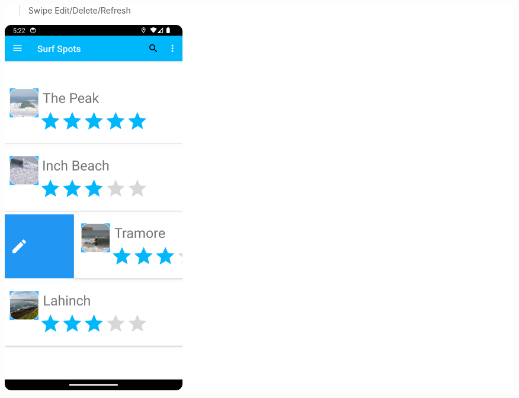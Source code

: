 > Swipe Edit/Delete/Refresh
<img src="screenshots/Screenshot_20231221_172213.png" width="300" alt="Splash">
